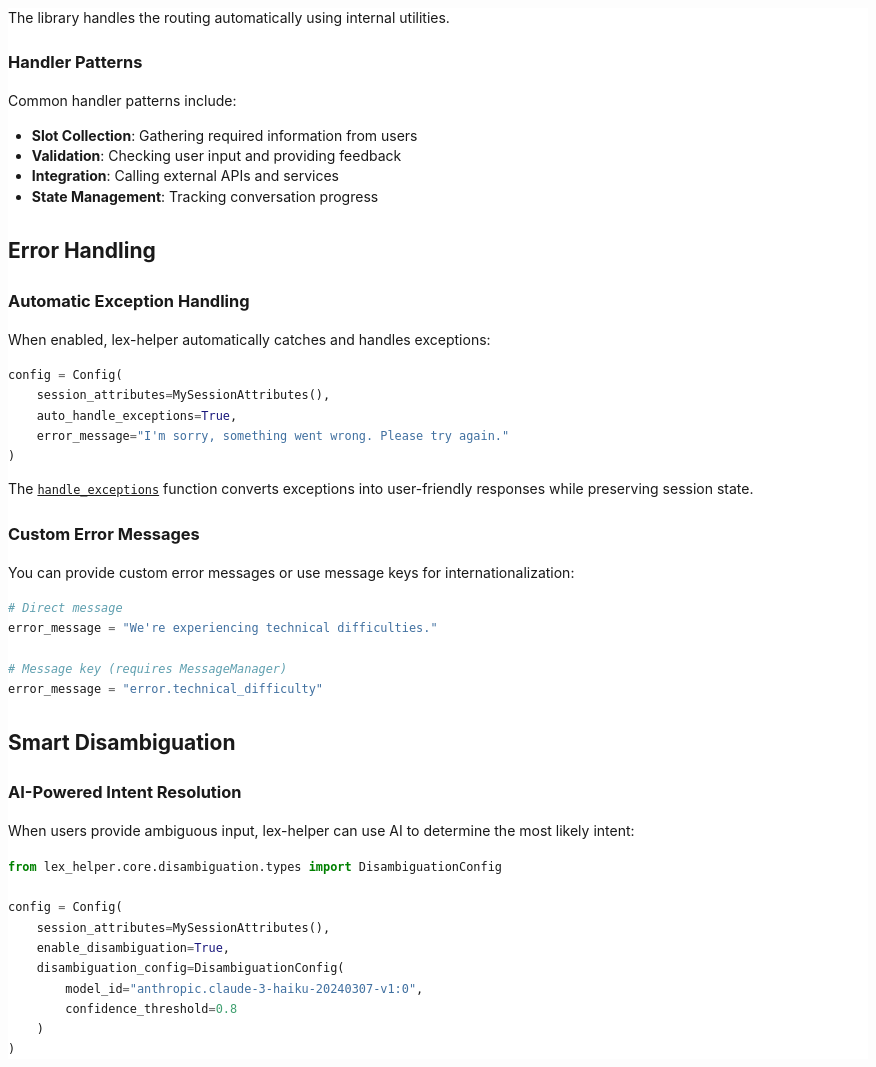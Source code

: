 The library handles the routing automatically using internal utilities.

### Handler Patterns

Common handler patterns include:

- **Slot Collection**: Gathering required information from users
- **Validation**: Checking user input and providing feedback
- **Integration**: Calling external APIs and services
- **State Management**: Tracking conversation progress

## Error Handling

### Automatic Exception Handling

When enabled, lex-helper automatically catches and handles exceptions:

```python
config = Config(
    session_attributes=MySessionAttributes(),
    auto_handle_exceptions=True,
    error_message="I'm sorry, something went wrong. Please try again."
)
```

The [`handle_exceptions`](../api/exceptions.md#lex_helper.exceptions.handlers.handle_exceptions) function converts exceptions into user-friendly responses while preserving session state.

### Custom Error Messages

You can provide custom error messages or use message keys for internationalization:

```python
# Direct message
error_message = "We're experiencing technical difficulties."

# Message key (requires MessageManager)
error_message = "error.technical_difficulty"
```

## Smart Disambiguation

### AI-Powered Intent Resolution

When users provide ambiguous input, lex-helper can use AI to determine the most likely intent:

```python
from lex_helper.core.disambiguation.types import DisambiguationConfig

config = Config(
    session_attributes=MySessionAttributes(),
    enable_disambiguation=True,
    disambiguation_config=DisambiguationConfig(
        model_id="anthropic.claude-3-haiku-20240307-v1:0",
        confidence_threshold=0.8
    )
)
```
